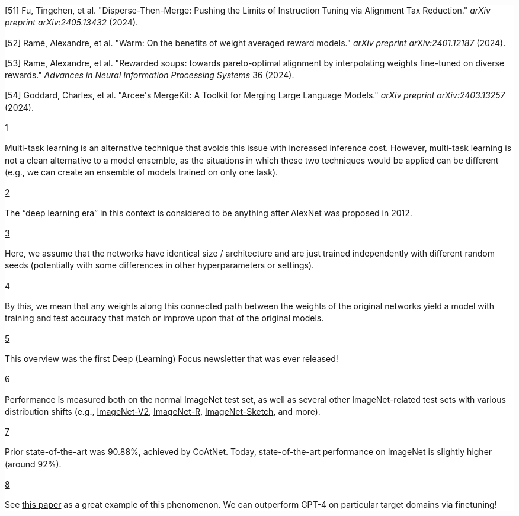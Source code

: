 \[51\] Fu, Tingchen, et al. "Disperse-Then-Merge: Pushing the Limits of Instruction Tuning via Alignment Tax Reduction." _arXiv preprint arXiv:2405.13432_ (2024).

\[52\] Ramé, Alexandre, et al. "Warm: On the benefits of weight averaged reward models." _arXiv preprint arXiv:2401.12187_ (2024).

\[53\] Rame, Alexandre, et al. "Rewarded soups: towards pareto-optimal alignment by interpolating weights fine-tuned on diverse rewards." _Advances in Neural Information Processing Systems_ 36 (2024).

\[54\] Goddard, Charles, et al. "Arcee's MergeKit: A Toolkit for Merging Large Language Models." _arXiv preprint arXiv:2403.13257_ (2024).

[1](https://cameronrwolfe.substack.com/p/model-merging#footnote-anchor-1-147448898)

[Multi-task learning](https://arxiv.org/abs/2404.18961) is an alternative technique that avoids this issue with increased inference cost. However, multi-task learning is not a clean alternative to a model ensemble, as the situations in which these two techniques would be applied can be different (e.g., we can create an ensemble of models trained on only one task).

[2](https://cameronrwolfe.substack.com/p/model-merging#footnote-anchor-2-147448898)

The “deep learning era” in this context is considered to be anything after [AlexNet](https://papers.nips.cc/paper_files/paper/2012/hash/c399862d3b9d6b76c8436e924a68c45b-Abstract.html) was proposed in 2012.

[3](https://cameronrwolfe.substack.com/p/model-merging#footnote-anchor-3-147448898)

Here, we assume that the networks have identical size / architecture and are just trained independently with different random seeds (potentially with some differences in other hyperparameters or settings).

[4](https://cameronrwolfe.substack.com/p/model-merging#footnote-anchor-4-147448898)

By this, we mean that any weights along this connected path between the weights of the original networks yield a model with training and test accuracy that match or improve upon that of the original models.

[5](https://cameronrwolfe.substack.com/p/model-merging#footnote-anchor-5-147448898)

This overview was the first Deep (Learning) Focus newsletter that was ever released!

[6](https://cameronrwolfe.substack.com/p/model-merging#footnote-anchor-6-147448898)

Performance is measured both on the normal ImageNet test set, as well as several other ImageNet-related test sets with various distribution shifts (e.g., [ImageNet-V2](https://imagenetv2.org/), [ImageNet-R](https://github.com/hendrycks/imagenet-r), [ImageNet-Sketch](https://github.com/HaohanWang/ImageNet-Sketch), and more).

[7](https://cameronrwolfe.substack.com/p/model-merging#footnote-anchor-7-147448898)

Prior state-of-the-art was 90.88%, achieved by [CoAtNet](https://arxiv.org/abs/2106.04803). Today, state-of-the-art performance on ImageNet is [slightly higher](https://paperswithcode.com/sota/image-classification-on-imagenet) (around 92%).

[8](https://cameronrwolfe.substack.com/p/model-merging#footnote-anchor-8-147448898)

See [this paper](https://arxiv.org/abs/2305.14201) as a great example of this phenomenon. We can outperform GPT-4 on particular target domains via finetuning!
